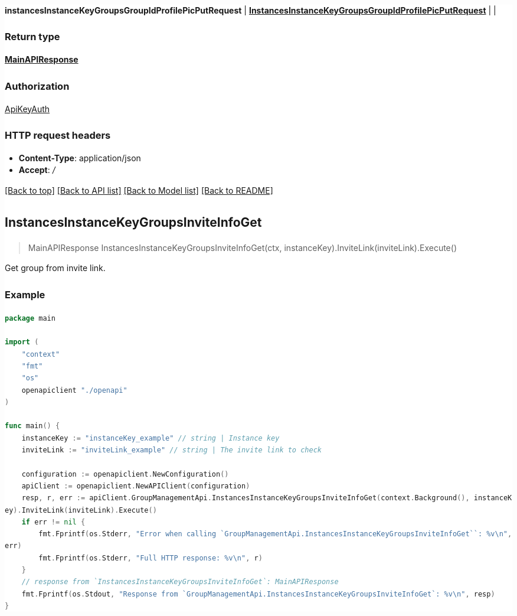 
 **instancesInstanceKeyGroupsGroupIdProfilePicPutRequest** | [**InstancesInstanceKeyGroupsGroupIdProfilePicPutRequest**](InstancesInstanceKeyGroupsGroupIdProfilePicPutRequest.md) |  | 

### Return type

[**MainAPIResponse**](MainAPIResponse.md)

### Authorization

[ApiKeyAuth](../README.md#ApiKeyAuth)

### HTTP request headers

- **Content-Type**: application/json
- **Accept**: */*

[[Back to top]](#) [[Back to API list]](../README.md#documentation-for-api-endpoints)
[[Back to Model list]](../README.md#documentation-for-models)
[[Back to README]](../README.md)


## InstancesInstanceKeyGroupsInviteInfoGet

> MainAPIResponse InstancesInstanceKeyGroupsInviteInfoGet(ctx, instanceKey).InviteLink(inviteLink).Execute()

Get group from invite link.



### Example

```go
package main

import (
    "context"
    "fmt"
    "os"
    openapiclient "./openapi"
)

func main() {
    instanceKey := "instanceKey_example" // string | Instance key
    inviteLink := "inviteLink_example" // string | The invite link to check

    configuration := openapiclient.NewConfiguration()
    apiClient := openapiclient.NewAPIClient(configuration)
    resp, r, err := apiClient.GroupManagementApi.InstancesInstanceKeyGroupsInviteInfoGet(context.Background(), instanceKey).InviteLink(inviteLink).Execute()
    if err != nil {
        fmt.Fprintf(os.Stderr, "Error when calling `GroupManagementApi.InstancesInstanceKeyGroupsInviteInfoGet``: %v\n", err)
        fmt.Fprintf(os.Stderr, "Full HTTP response: %v\n", r)
    }
    // response from `InstancesInstanceKeyGroupsInviteInfoGet`: MainAPIResponse
    fmt.Fprintf(os.Stdout, "Response from `GroupManagementApi.InstancesInstanceKeyGroupsInviteInfoGet`: %v\n", resp)
}
```
